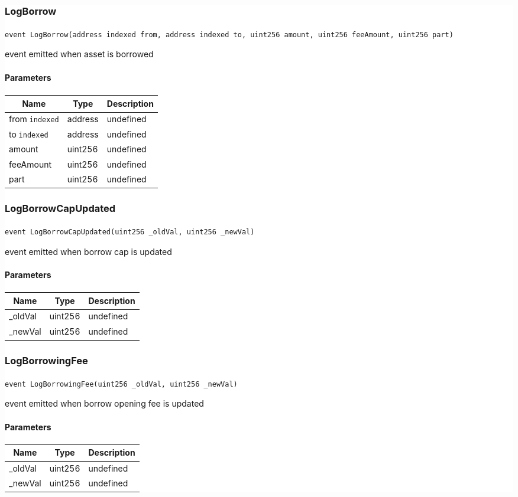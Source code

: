 ### LogBorrow

```solidity
event LogBorrow(address indexed from, address indexed to, uint256 amount, uint256 feeAmount, uint256 part)
```

event emitted when asset is borrowed



#### Parameters

| Name | Type | Description |
|---|---|---|
| from `indexed` | address | undefined |
| to `indexed` | address | undefined |
| amount  | uint256 | undefined |
| feeAmount  | uint256 | undefined |
| part  | uint256 | undefined |

### LogBorrowCapUpdated

```solidity
event LogBorrowCapUpdated(uint256 _oldVal, uint256 _newVal)
```

event emitted when borrow cap is updated



#### Parameters

| Name | Type | Description |
|---|---|---|
| _oldVal  | uint256 | undefined |
| _newVal  | uint256 | undefined |

### LogBorrowingFee

```solidity
event LogBorrowingFee(uint256 _oldVal, uint256 _newVal)
```

event emitted when borrow opening fee is updated



#### Parameters

| Name | Type | Description |
|---|---|---|
| _oldVal  | uint256 | undefined |
| _newVal  | uint256 | undefined |
